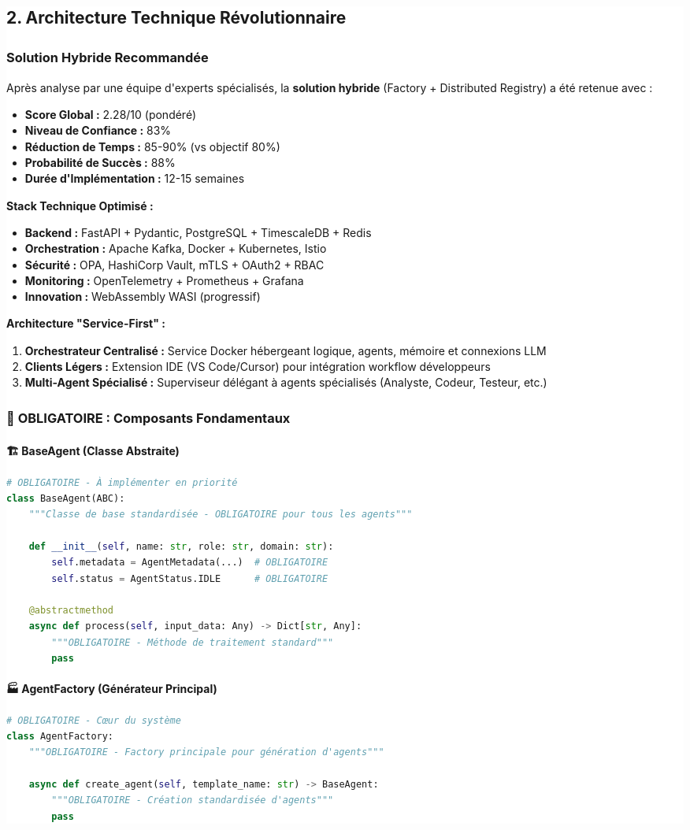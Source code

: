 
## 2. Architecture Technique Révolutionnaire

### **Solution Hybride Recommandée**

Après analyse par une équipe d'experts spécialisés, la **solution hybride** (Factory + Distributed Registry) a été retenue avec :

- **Score Global :** 2.28/10 (pondéré)
- **Niveau de Confiance :** 83%
- **Réduction de Temps :** 85-90% (vs objectif 80%)
- **Probabilité de Succès :** 88%
- **Durée d'Implémentation :** 12-15 semaines

**Stack Technique Optimisé :**
- **Backend :** FastAPI + Pydantic, PostgreSQL + TimescaleDB + Redis
- **Orchestration :** Apache Kafka, Docker + Kubernetes, Istio
- **Sécurité :** OPA, HashiCorp Vault, mTLS + OAuth2 + RBAC
- **Monitoring :** OpenTelemetry + Prometheus + Grafana
- **Innovation :** WebAssembly WASI (progressif)

**Architecture "Service-First" :**
1. **Orchestrateur Centralisé :** Service Docker hébergeant logique, agents, mémoire et connexions LLM
2. **Clients Légers :** Extension IDE (VS Code/Cursor) pour intégration workflow développeurs
3. **Multi-Agent Spécialisé :** Superviseur délégant à agents spécialisés (Analyste, Codeur, Testeur, etc.)

### 🔴 **OBLIGATOIRE : Composants Fondamentaux**

#### **🏗️ BaseAgent (Classe Abstraite)**
```python
# OBLIGATOIRE - À implémenter en priorité
class BaseAgent(ABC):
    """Classe de base standardisée - OBLIGATOIRE pour tous les agents"""
    
    def __init__(self, name: str, role: str, domain: str):
        self.metadata = AgentMetadata(...)  # OBLIGATOIRE
        self.status = AgentStatus.IDLE      # OBLIGATOIRE
        
    @abstractmethod
    async def process(self, input_data: Any) -> Dict[str, Any]:
        """OBLIGATOIRE - Méthode de traitement standard"""
        pass
```

#### **🏭 AgentFactory (Générateur Principal)**
```python
# OBLIGATOIRE - Cœur du système
class AgentFactory:
    """OBLIGATOIRE - Factory principale pour génération d'agents"""
    
    async def create_agent(self, template_name: str) -> BaseAgent:
        """OBLIGATOIRE - Création standardisée d'agents"""
        pass
```
